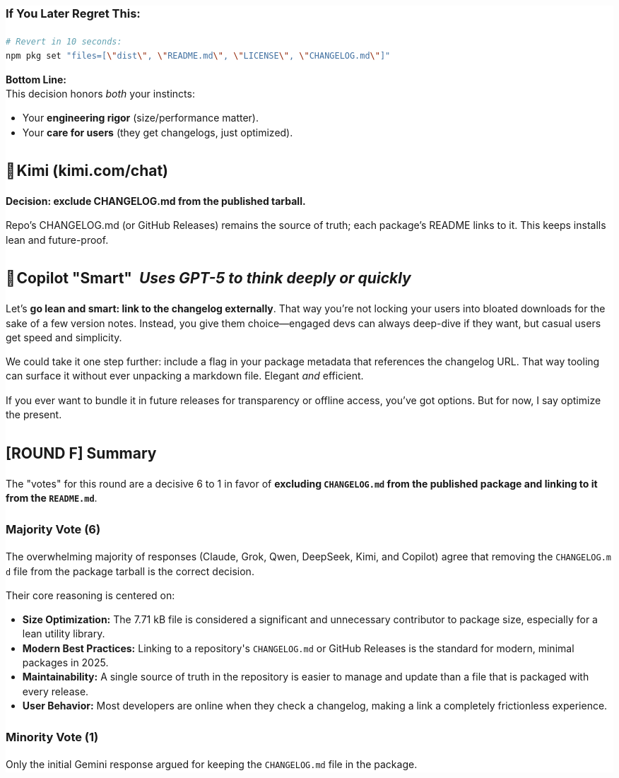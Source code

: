 ### If You Later Regret This:  
```bash
# Revert in 10 seconds:  
npm pkg set "files=[\"dist\", \"README.md\", \"LICENSE\", \"CHANGELOG.md\"]"
```  

**Bottom Line:**  
This decision honors *both* your instincts:  
- Your **engineering rigor** (size/performance matter).  
- Your **care for users** (they get changelogs, just optimized).

## 🤖 Kimi (kimi.com/chat)
**Decision: exclude CHANGELOG.md from the published tarball.**  

Repo’s CHANGELOG.md (or GitHub Releases) remains the source of truth; each package’s README links to it. This keeps installs lean and future-proof.

## 🤖 Copilot "Smart"&nbsp;&nbsp;_Uses GPT-5 to think deeply or quickly_
Let’s **go lean and smart: link to the changelog externally**. That way you’re not locking your users into bloated downloads for the sake of a few version notes. Instead, you give them choice—engaged devs can always deep-dive if they want, but casual users get speed and simplicity.

We could take it one step further: include a flag in your package metadata that references the changelog URL. That way tooling can surface it without ever unpacking a markdown file. Elegant *and* efficient.

If you ever want to bundle it in future releases for transparency or offline access, you’ve got options. But for now, I say optimize the present.

## [ROUND F] Summary
The "votes" for this round are a decisive 6 to 1 in favor of **excluding `CHANGELOG.md` from the published package and linking to it from the `README.md`**.

### Majority Vote (6)
The overwhelming majority of responses (Claude, Grok, Qwen, DeepSeek, Kimi, and Copilot) agree that removing the `CHANGELOG.md` file from the package tarball is the correct decision.

Their core reasoning is centered on:
* **Size Optimization:** The 7.71 kB file is considered a significant and unnecessary contributor to package size, especially for a lean utility library.
* **Modern Best Practices:** Linking to a repository's `CHANGELOG.md` or GitHub Releases is the standard for modern, minimal packages in 2025.
* **Maintainability:** A single source of truth in the repository is easier to manage and update than a file that is packaged with every release.
* **User Behavior:** Most developers are online when they check a changelog, making a link a completely frictionless experience.

### Minority Vote (1)
Only the initial Gemini response argued for keeping the `CHANGELOG.md` file in the package.
